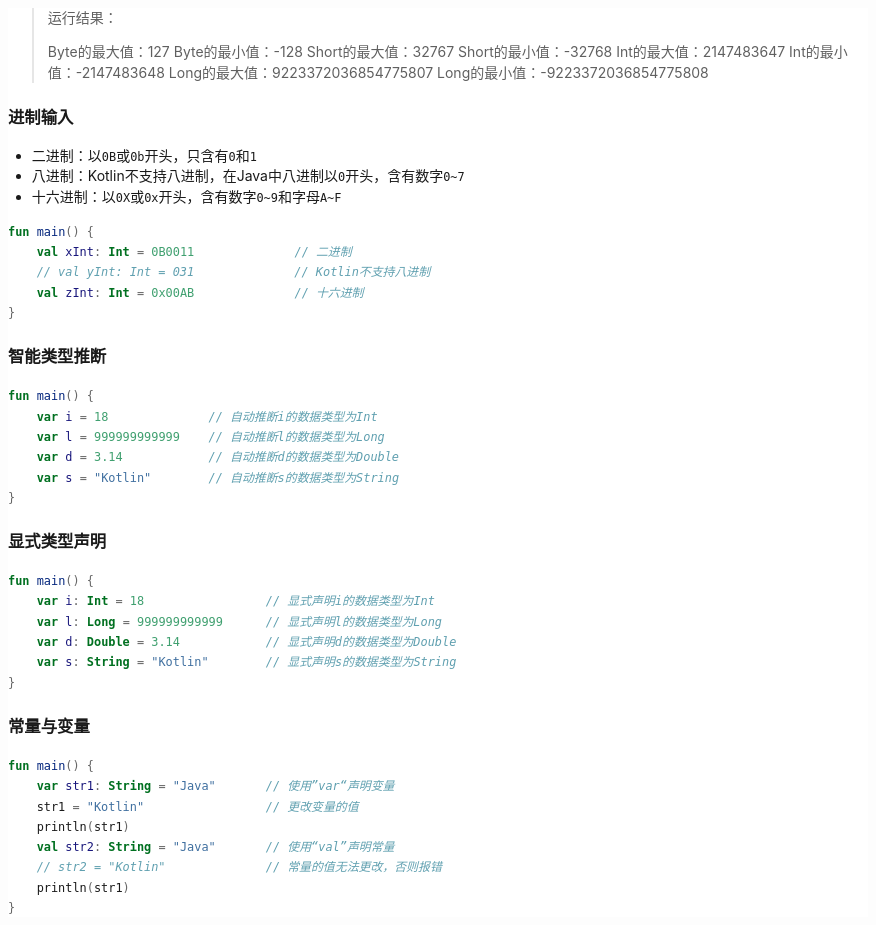 
>运行结果：
>
>Byte的最大值：127
>Byte的最小值：-128
>Short的最大值：32767
>Short的最小值：-32768
>Int的最大值：2147483647
>Int的最小值：-2147483648
>Long的最大值：9223372036854775807
>Long的最小值：-9223372036854775808
>
>
>

### 进制输入

* 二进制：以`0B`或`0b`开头，只含有`0`和`1`
* 八进制：Kotlin不支持八进制，在Java中八进制以`0`开头，含有数字`0~7`
* 十六进制：以`0X`或`0x`开头，含有数字`0~9`和字母`A~F`

```kotlin
fun main() {
    val xInt: Int = 0B0011              // 二进制
    // val yInt: Int = 031              // Kotlin不支持八进制
    val zInt: Int = 0x00AB              // 十六进制
}
```

### 智能类型推断

```kotlin
fun main() {
    var i = 18              // 自动推断i的数据类型为Int
    var l = 999999999999    // 自动推断l的数据类型为Long
    var d = 3.14            // 自动推断d的数据类型为Double
    var s = "Kotlin"        // 自动推断s的数据类型为String
}
```

### 显式类型声明

```kotlin
fun main() {
    var i: Int = 18                 // 显式声明i的数据类型为Int
    var l: Long = 999999999999      // 显式声明l的数据类型为Long
    var d: Double = 3.14            // 显式声明d的数据类型为Double
    var s: String = "Kotlin"        // 显式声明s的数据类型为String
}
```

### 常量与变量

```kotlin
fun main() {
    var str1: String = "Java"       // 使用”var“声明变量
    str1 = "Kotlin"                 // 更改变量的值
    println(str1)
    val str2: String = "Java"       // 使用“val”声明常量
    // str2 = "Kotlin"              // 常量的值无法更改，否则报错
    println(str1)
}
```

